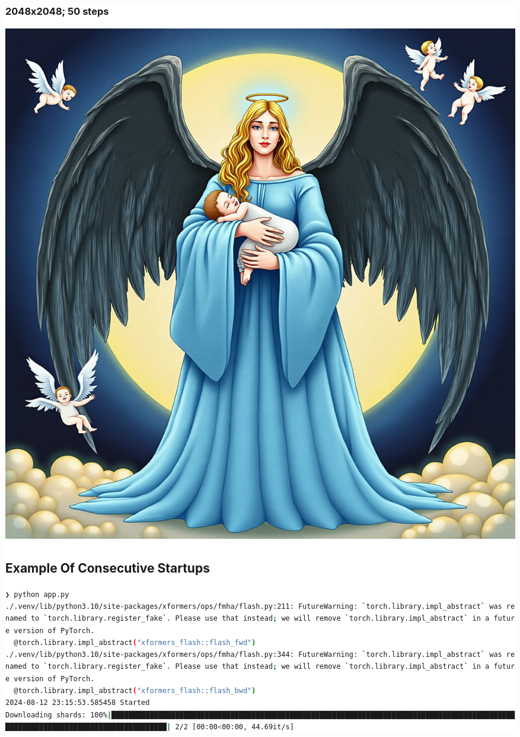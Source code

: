 ### 2048x2048; 50 steps

![2048x2048; 50 steps](./samples/1723503836.2297032.webp "2048x2048; 50 steps")

## Example Of Consecutive Startups

```bash
❯ python app.py
./.venv/lib/python3.10/site-packages/xformers/ops/fmha/flash.py:211: FutureWarning: `torch.library.impl_abstract` was renamed to `torch.library.register_fake`. Please use that instead; we will remove `torch.library.impl_abstract` in a future version of PyTorch.
  @torch.library.impl_abstract("xformers_flash::flash_fwd")
./.venv/lib/python3.10/site-packages/xformers/ops/fmha/flash.py:344: FutureWarning: `torch.library.impl_abstract` was renamed to `torch.library.register_fake`. Please use that instead; we will remove `torch.library.impl_abstract` in a future version of PyTorch.
  @torch.library.impl_abstract("xformers_flash::flash_bwd")
2024-08-12 23:15:53.585458 Started
Downloading shards: 100%|█████████████████████████████████████████████████████████████████████████████████████████████████████████████████████████████████████| 2/2 [00:00<00:00, 44.69it/s]
```